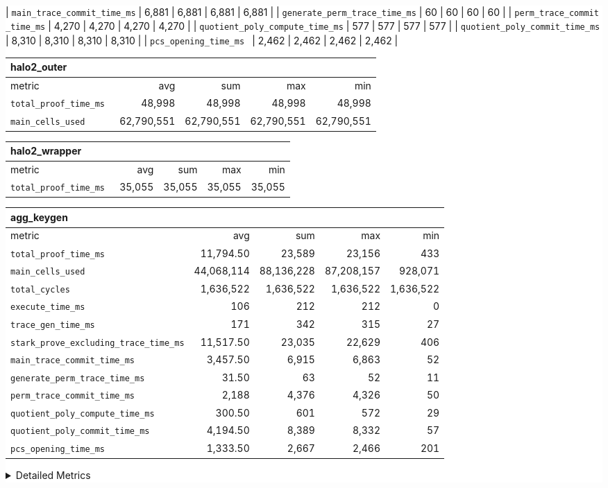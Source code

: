 | `main_trace_commit_time_ms` |  6,881 |  6,881 |  6,881 |  6,881 |
| `generate_perm_trace_time_ms` |  60 |  60 |  60 |  60 |
| `perm_trace_commit_time_ms` |  4,270 |  4,270 |  4,270 |  4,270 |
| `quotient_poly_compute_time_ms` |  577 |  577 |  577 |  577 |
| `quotient_poly_commit_time_ms` |  8,310 |  8,310 |  8,310 |  8,310 |
| `pcs_opening_time_ms ` |  2,462 |  2,462 |  2,462 |  2,462 |

| halo2_outer |||||
|:---|---:|---:|---:|---:|
|metric|avg|sum|max|min|
| `total_proof_time_ms ` |  48,998 |  48,998 |  48,998 |  48,998 |
| `main_cells_used     ` |  62,790,551 |  62,790,551 |  62,790,551 |  62,790,551 |

| halo2_wrapper |||||
|:---|---:|---:|---:|---:|
|metric|avg|sum|max|min|
| `total_proof_time_ms ` |  35,055 |  35,055 |  35,055 |  35,055 |

| agg_keygen |||||
|:---|---:|---:|---:|---:|
|metric|avg|sum|max|min|
| `total_proof_time_ms ` |  11,794.50 |  23,589 |  23,156 |  433 |
| `main_cells_used     ` |  44,068,114 |  88,136,228 |  87,208,157 |  928,071 |
| `total_cycles        ` |  1,636,522 |  1,636,522 |  1,636,522 |  1,636,522 |
| `execute_time_ms     ` |  106 |  212 |  212 |  0 |
| `trace_gen_time_ms   ` |  171 |  342 |  315 |  27 |
| `stark_prove_excluding_trace_time_ms` |  11,517.50 |  23,035 |  22,629 |  406 |
| `main_trace_commit_time_ms` |  3,457.50 |  6,915 |  6,863 |  52 |
| `generate_perm_trace_time_ms` |  31.50 |  63 |  52 |  11 |
| `perm_trace_commit_time_ms` |  2,188 |  4,376 |  4,326 |  50 |
| `quotient_poly_compute_time_ms` |  300.50 |  601 |  572 |  29 |
| `quotient_poly_commit_time_ms` |  4,194.50 |  8,389 |  8,332 |  57 |
| `pcs_opening_time_ms ` |  1,333.50 |  2,667 |  2,466 |  201 |



<details>
<summary>Detailed Metrics</summary>
